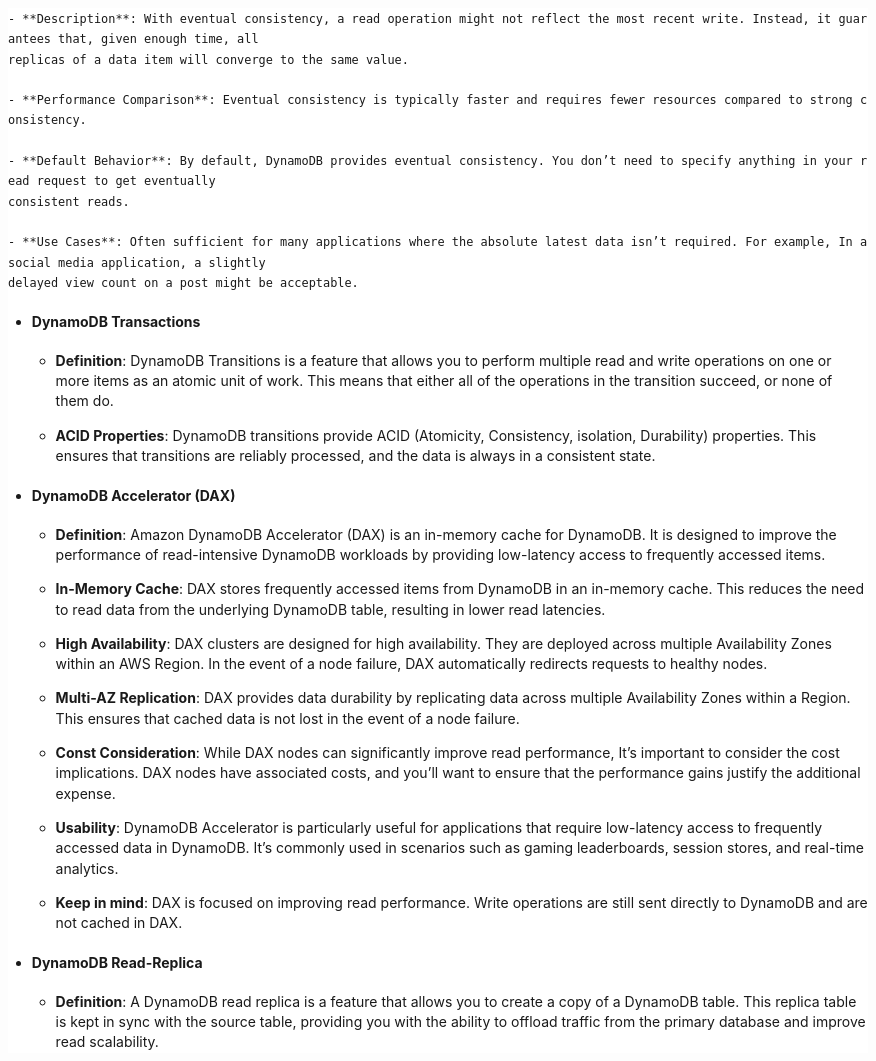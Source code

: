     - **Description**: With eventual consistency, a read operation might not reflect the most recent write. Instead, it guarantees that, given enough time, all
    replicas of a data item will converge to the same value.
    
    - **Performance Comparison**: Eventual consistency is typically faster and requires fewer resources compared to strong consistency.
    
    - **Default Behavior**: By default, DynamoDB provides eventual consistency. You don’t need to specify anything in your read request to get eventually
    consistent reads.
    
    - **Use Cases**: Often sufficient for many applications where the absolute latest data isn’t required. For example, In a social media application, a slightly
    delayed view count on a post might be acceptable.

- #### DynamoDB Transactions

  - **Definition**: DynamoDB Transitions is a feature that allows you to perform multiple read and write operations on one or more items as an atomic unit of work. This means that
  either all of the operations in the transition succeed, or none of them do.

  - **ACID Properties**: DynamoDB transitions provide ACID (Atomicity, Consistency, isolation, Durability) properties. This ensures that transitions are reliably processed,
  and the data is always in a consistent state.

- #### DynamoDB Accelerator (DAX)

  - **Definition**: Amazon DynamoDB Accelerator (DAX) is an in-memory cache for DynamoDB. It is designed to improve the performance of read-intensive DynamoDB workloads by providing
  low-latency access to frequently accessed items.
  
  - **In-Memory Cache**: DAX stores frequently accessed items from DynamoDB in an in-memory cache. This reduces the need to read data from the underlying DynamoDB table, resulting
  in lower read latencies.
  
  - **High Availability**: DAX clusters are designed for high availability. They are deployed across multiple Availability Zones within an AWS Region. In the event of a node failure,
  DAX automatically redirects requests to healthy nodes.
  
  - **Multi-AZ Replication**: DAX provides data durability by replicating data across multiple Availability Zones within a Region. This ensures that cached data is not lost in the event
  of a node failure.
  
  - **Const Consideration**: While DAX nodes can significantly improve read performance, It’s important to consider the cost implications.  DAX nodes have associated costs, and you’ll want
  to ensure that the performance gains justify the additional expense.
  
  - **Usability**: DynamoDB Accelerator is particularly useful for applications that require low-latency access to frequently accessed data in DynamoDB. It’s commonly used in scenarios
  such as gaming leaderboards, session stores, and real-time analytics.
  
  - **Keep in mind**: DAX is focused on improving read performance. Write operations are still sent directly to DynamoDB and are not cached in DAX.

- #### DynamoDB Read-Replica

  - **Definition**: A DynamoDB read replica is a feature that allows you to create a copy of a DynamoDB table. This replica table is kept in sync with the source table, providing you with
  the ability to offload traffic from the primary database and improve read scalability.
  